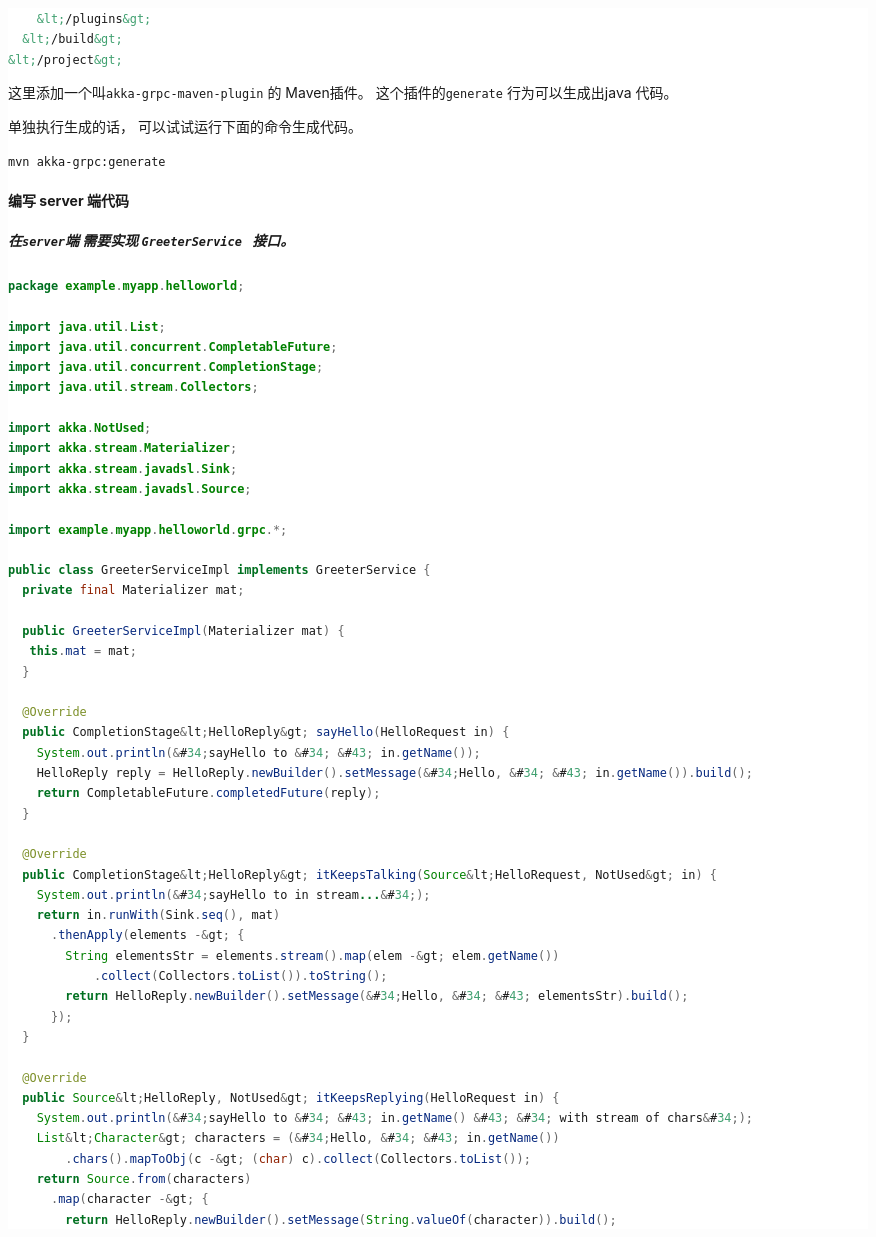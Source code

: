 ```xml
    &lt;/plugins&gt;
  &lt;/build&gt;
&lt;/project&gt;
```

这里添加一个叫`akka-grpc-maven-plugin`  的 Maven插件。 这个插件的`generate` 行为可以生成出java 代码。

单独执行生成的话， 可以试试运行下面的命令生成代码。

`mvn akka-grpc:generate`  

#### 编写 server 端代码

##### 在`server`端 需要实现 `GreeterService ` 接口。

```java
package example.myapp.helloworld;

import java.util.List;
import java.util.concurrent.CompletableFuture;
import java.util.concurrent.CompletionStage;
import java.util.stream.Collectors;

import akka.NotUsed;
import akka.stream.Materializer;
import akka.stream.javadsl.Sink;
import akka.stream.javadsl.Source;

import example.myapp.helloworld.grpc.*;

public class GreeterServiceImpl implements GreeterService {
  private final Materializer mat;

  public GreeterServiceImpl(Materializer mat) {
   this.mat = mat;
  }

  @Override
  public CompletionStage&lt;HelloReply&gt; sayHello(HelloRequest in) {
    System.out.println(&#34;sayHello to &#34; &#43; in.getName());
    HelloReply reply = HelloReply.newBuilder().setMessage(&#34;Hello, &#34; &#43; in.getName()).build();
    return CompletableFuture.completedFuture(reply);
  }

  @Override
  public CompletionStage&lt;HelloReply&gt; itKeepsTalking(Source&lt;HelloRequest, NotUsed&gt; in) {
    System.out.println(&#34;sayHello to in stream...&#34;);
    return in.runWith(Sink.seq(), mat)
      .thenApply(elements -&gt; {
        String elementsStr = elements.stream().map(elem -&gt; elem.getName())
            .collect(Collectors.toList()).toString();
        return HelloReply.newBuilder().setMessage(&#34;Hello, &#34; &#43; elementsStr).build();
      });
  }

  @Override
  public Source&lt;HelloReply, NotUsed&gt; itKeepsReplying(HelloRequest in) {
    System.out.println(&#34;sayHello to &#34; &#43; in.getName() &#43; &#34; with stream of chars&#34;);
    List&lt;Character&gt; characters = (&#34;Hello, &#34; &#43; in.getName())
        .chars().mapToObj(c -&gt; (char) c).collect(Collectors.toList());
    return Source.from(characters)
      .map(character -&gt; {
        return HelloReply.newBuilder().setMessage(String.valueOf(character)).build();
```